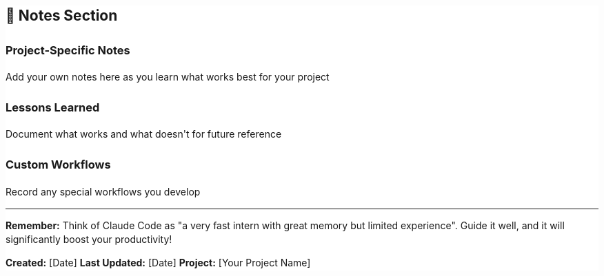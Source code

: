 ## 📝 Notes Section

### Project-Specific Notes

Add your own notes here as you learn what works best for your project

### Lessons Learned

Document what works and what doesn't for future reference

### Custom Workflows

Record any special workflows you develop

---

**Remember:** Think of Claude Code as "a very fast intern with great memory but
limited experience". Guide it well, and it will significantly boost your
productivity!

**Created:** [Date] **Last Updated:** [Date] **Project:** [Your Project Name]
